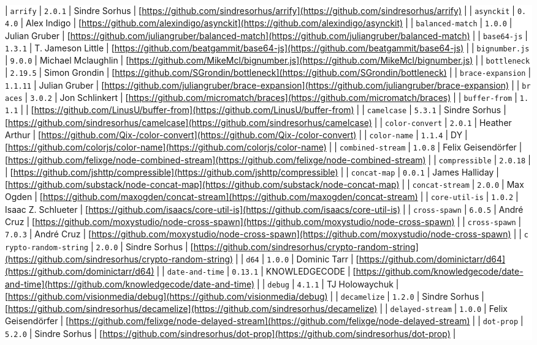 | `arrify`                                | `2.0.1`    | Sindre Sorhus       | [https://github.com/sindresorhus/arrify](https://github.com/sindresorhus/arrify)                                                               |
| `asynckit`                              | `0.4.0`    | Alex Indigo         | [https://github.com/alexindigo/asynckit](https://github.com/alexindigo/asynckit)                                                               |
| `balanced-match`                        | `1.0.0`    | Julian Gruber       | [https://github.com/juliangruber/balanced-match](https://github.com/juliangruber/balanced-match)                                               |
| `base64-js`                             | `1.3.1`    | T. Jameson Little   | [https://github.com/beatgammit/base64-js](https://github.com/beatgammit/base64-js)                                                             |
| `bignumber.js`                          | `9.0.0`    | Michael Mclaughlin  | [https://github.com/MikeMcl/bignumber.js](https://github.com/MikeMcl/bignumber.js)                                                             |
| `bottleneck`                            | `2.19.5`   | Simon Grondin       | [https://github.com/SGrondin/bottleneck](https://github.com/SGrondin/bottleneck)                                                               |
| `brace-expansion`                       | `1.1.11`   | Julian Gruber       | [https://github.com/juliangruber/brace-expansion](https://github.com/juliangruber/brace-expansion)                                             |
| `braces`                                | `3.0.2`    | Jon Schlinkert      | [https://github.com/micromatch/braces](https://github.com/micromatch/braces)                                                                   |
| `buffer-from`                           | `1.1.1`    |                     | [https://github.com/LinusU/buffer-from](https://github.com/LinusU/buffer-from)                                                                 |
| `camelcase`                             | `5.3.1`    | Sindre Sorhus       | [https://github.com/sindresorhus/camelcase](https://github.com/sindresorhus/camelcase)                                                         |
| `color-convert`                         | `2.0.1`    | Heather Arthur      | [https://github.com/Qix-/color-convert](https://github.com/Qix-/color-convert)                                                                 |
| `color-name`                            | `1.1.4`    | DY                  | [https://github.com/colorjs/color-name](https://github.com/colorjs/color-name)                                                                 |
| `combined-stream`                       | `1.0.8`    | Felix Geisendörfer  | [https://github.com/felixge/node-combined-stream](https://github.com/felixge/node-combined-stream)                                             |
| `compressible`                          | `2.0.18`   |                     | [https://github.com/jshttp/compressible](https://github.com/jshttp/compressible)                                                               |
| `concat-map`                            | `0.0.1`    | James Halliday      | [https://github.com/substack/node-concat-map](https://github.com/substack/node-concat-map)                                                     |
| `concat-stream`                         | `2.0.0`    | Max Ogden           | [https://github.com/maxogden/concat-stream](https://github.com/maxogden/concat-stream)                                                         |
| `core-util-is`                          | `1.0.2`    | Isaac Z. Schlueter  | [https://github.com/isaacs/core-util-is](https://github.com/isaacs/core-util-is)                                                               |
| `cross-spawn`                           | `6.0.5`    | André Cruz          | [https://github.com/moxystudio/node-cross-spawn](https://github.com/moxystudio/node-cross-spawn)                                               |
| `cross-spawn`                           | `7.0.3`    | André Cruz          | [https://github.com/moxystudio/node-cross-spawn](https://github.com/moxystudio/node-cross-spawn)                                               |
| `crypto-random-string`                  | `2.0.0`    | Sindre Sorhus       | [https://github.com/sindresorhus/crypto-random-string](https://github.com/sindresorhus/crypto-random-string)                                   |
| `d64`                                   | `1.0.0`    | Dominic Tarr        | [https://github.com/dominictarr/d64](https://github.com/dominictarr/d64)                                                                       |
| `date-and-time`                         | `0.13.1`   | KNOWLEDGECODE       | [https://github.com/knowledgecode/date-and-time](https://github.com/knowledgecode/date-and-time)                                               |
| `debug`                                 | `4.1.1`    | TJ Holowaychuk      | [https://github.com/visionmedia/debug](https://github.com/visionmedia/debug)                                                                   |
| `decamelize`                            | `1.2.0`    | Sindre Sorhus       | [https://github.com/sindresorhus/decamelize](https://github.com/sindresorhus/decamelize)                                                       |
| `delayed-stream`                        | `1.0.0`    | Felix Geisendörfer  | [https://github.com/felixge/node-delayed-stream](https://github.com/felixge/node-delayed-stream)                                               |
| `dot-prop`                              | `5.2.0`    | Sindre Sorhus       | [https://github.com/sindresorhus/dot-prop](https://github.com/sindresorhus/dot-prop)                                                           |